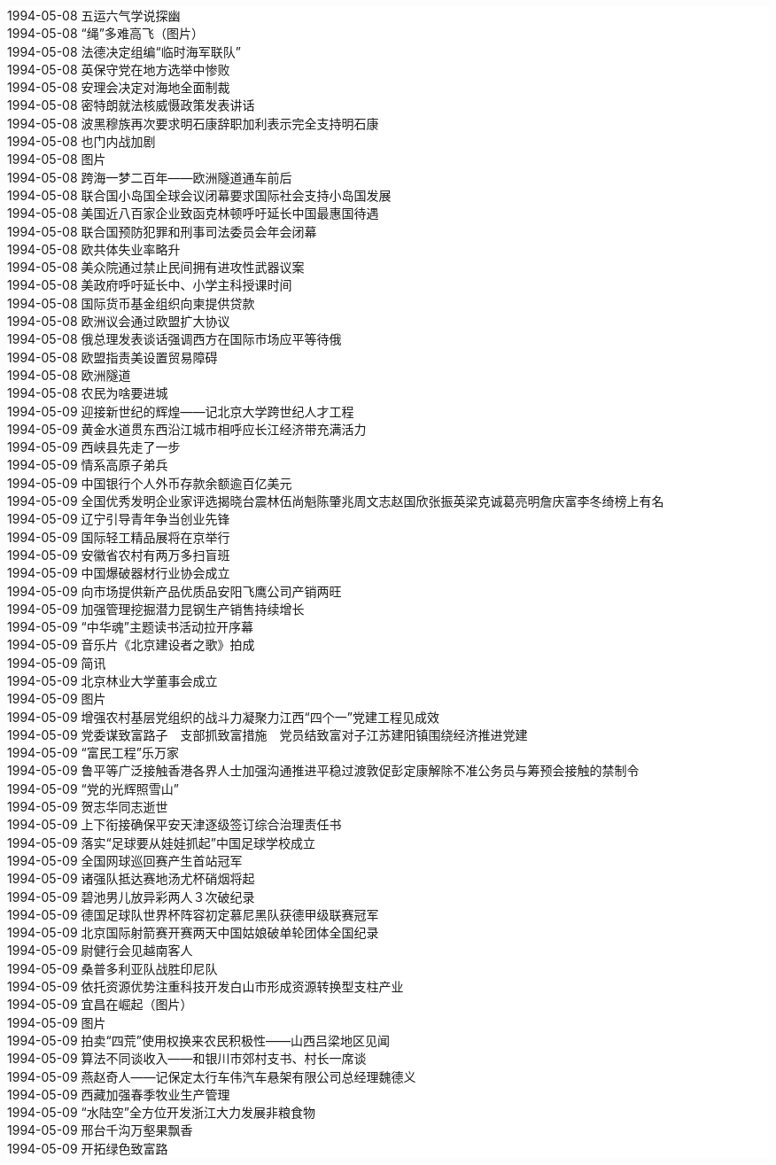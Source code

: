 1994-05-08 五运六气学说探幽  
1994-05-08 “绳”多难高飞（图片）  
1994-05-08 法德决定组编“临时海军联队”  
1994-05-08 英保守党在地方选举中惨败  
1994-05-08 安理会决定对海地全面制裁  
1994-05-08 密特朗就法核威慑政策发表讲话  
1994-05-08 波黑穆族再次要求明石康辞职加利表示完全支持明石康  
1994-05-08 也门内战加剧  
1994-05-08 图片  
1994-05-08 跨海一梦二百年——欧洲隧道通车前后  
1994-05-08 联合国小岛国全球会议闭幕要求国际社会支持小岛国发展  
1994-05-08 美国近八百家企业致函克林顿呼吁延长中国最惠国待遇  
1994-05-08 联合国预防犯罪和刑事司法委员会年会闭幕  
1994-05-08 欧共体失业率略升  
1994-05-08 美众院通过禁止民间拥有进攻性武器议案  
1994-05-08 美政府呼吁延长中、小学主科授课时间  
1994-05-08 国际货币基金组织向柬提供贷款  
1994-05-08 欧洲议会通过欧盟扩大协议  
1994-05-08 俄总理发表谈话强调西方在国际市场应平等待俄  
1994-05-08 欧盟指责美设置贸易障碍  
1994-05-08 欧洲隧道  
1994-05-08 农民为啥要进城  
1994-05-09 迎接新世纪的辉煌——记北京大学跨世纪人才工程  
1994-05-09 黄金水道贯东西沿江城市相呼应长江经济带充满活力  
1994-05-09 西峡县先走了一步  
1994-05-09 情系高原子弟兵  
1994-05-09 中国银行个人外币存款余额逾百亿美元  
1994-05-09 全国优秀发明企业家评选揭晓台震林伍尚魁陈肇兆周文志赵国欣张振英梁克诚葛亮明詹庆富李冬绮榜上有名  
1994-05-09 辽宁引导青年争当创业先锋  
1994-05-09 国际轻工精品展将在京举行  
1994-05-09 安徽省农村有两万多扫盲班  
1994-05-09 中国爆破器材行业协会成立  
1994-05-09 向市场提供新产品优质品安阳飞鹰公司产销两旺  
1994-05-09 加强管理挖掘潜力昆钢生产销售持续增长  
1994-05-09 “中华魂”主题读书活动拉开序幕  
1994-05-09 音乐片《北京建设者之歌》拍成  
1994-05-09 简讯  
1994-05-09 北京林业大学董事会成立  
1994-05-09 图片  
1994-05-09 增强农村基层党组织的战斗力凝聚力江西“四个一”党建工程见成效  
1994-05-09 党委谋致富路子　支部抓致富措施　党员结致富对子江苏建阳镇围绕经济推进党建  
1994-05-09 “富民工程”乐万家  
1994-05-09 鲁平等广泛接触香港各界人士加强沟通推进平稳过渡敦促彭定康解除不准公务员与筹预会接触的禁制令  
1994-05-09 “党的光辉照雪山”  
1994-05-09 贺志华同志逝世  
1994-05-09 上下衔接确保平安天津逐级签订综合治理责任书  
1994-05-09 落实“足球要从娃娃抓起”中国足球学校成立  
1994-05-09 全国网球巡回赛产生首站冠军  
1994-05-09 诸强队抵达赛地汤尤杯硝烟将起  
1994-05-09 碧池男儿放异彩两人３次破纪录  
1994-05-09 德国足球队世界杯阵容初定慕尼黑队获德甲级联赛冠军  
1994-05-09 北京国际射箭赛开赛两天中国姑娘破单轮团体全国纪录  
1994-05-09 尉健行会见越南客人  
1994-05-09 桑普多利亚队战胜印尼队  
1994-05-09 依托资源优势注重科技开发白山市形成资源转换型支柱产业  
1994-05-09 宜昌在崛起（图片）  
1994-05-09 图片  
1994-05-09 拍卖“四荒”使用权换来农民积极性——山西吕梁地区见闻  
1994-05-09 算法不同谈收入——和银川市郊村支书、村长一席谈  
1994-05-09 燕赵奇人——记保定太行车伟汽车悬架有限公司总经理魏德义  
1994-05-09 西藏加强春季牧业生产管理  
1994-05-09 “水陆空”全方位开发浙江大力发展非粮食物  
1994-05-09 邢台千沟万壑果飘香  
1994-05-09 开拓绿色致富路  